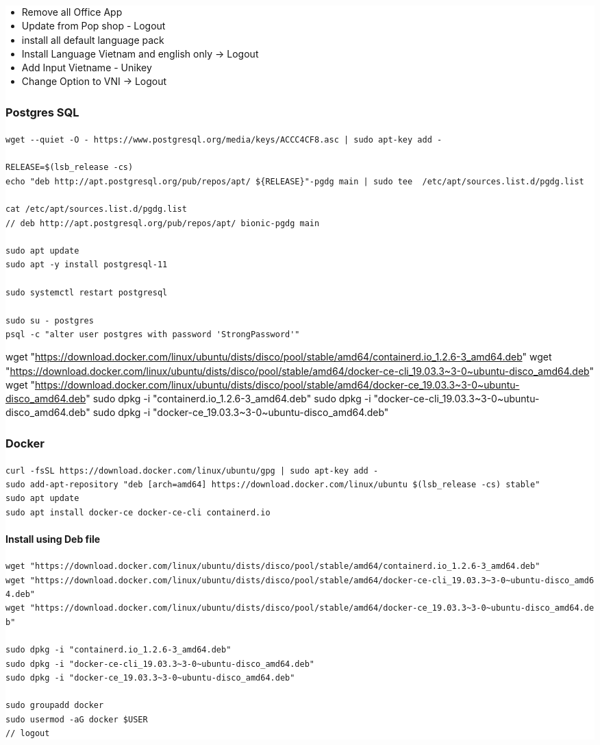 - Remove all Office App
- Update from Pop shop - Logout
- install all default language pack
- Install Language Vietnam and english only -> Logout
- Add Input Vietname - Unikey
- Change Option to VNI -> Logout

### Postgres SQL

```
wget --quiet -O - https://www.postgresql.org/media/keys/ACCC4CF8.asc | sudo apt-key add -

RELEASE=$(lsb_release -cs)
echo "deb http://apt.postgresql.org/pub/repos/apt/ ${RELEASE}"-pgdg main | sudo tee  /etc/apt/sources.list.d/pgdg.list

cat /etc/apt/sources.list.d/pgdg.list
// deb http://apt.postgresql.org/pub/repos/apt/ bionic-pgdg main

sudo apt update
sudo apt -y install postgresql-11

sudo systemctl restart postgresql

sudo su - postgres
psql -c "alter user postgres with password 'StrongPassword'"
```

wget "https://download.docker.com/linux/ubuntu/dists/disco/pool/stable/amd64/containerd.io_1.2.6-3_amd64.deb"
wget "https://download.docker.com/linux/ubuntu/dists/disco/pool/stable/amd64/docker-ce-cli_19.03.3~3-0~ubuntu-disco_amd64.deb"
wget "https://download.docker.com/linux/ubuntu/dists/disco/pool/stable/amd64/docker-ce_19.03.3~3-0~ubuntu-disco_amd64.deb"
sudo dpkg -i "containerd.io_1.2.6-3_amd64.deb"
sudo dpkg -i "docker-ce-cli_19.03.3~3-0~ubuntu-disco_amd64.deb"
sudo dpkg -i "docker-ce_19.03.3~3-0~ubuntu-disco_amd64.deb"

### Docker

```
curl -fsSL https://download.docker.com/linux/ubuntu/gpg | sudo apt-key add -
sudo add-apt-repository "deb [arch=amd64] https://download.docker.com/linux/ubuntu $(lsb_release -cs) stable"
sudo apt update
sudo apt install docker-ce docker-ce-cli containerd.io

```

#### Install using Deb file

```
wget "https://download.docker.com/linux/ubuntu/dists/disco/pool/stable/amd64/containerd.io_1.2.6-3_amd64.deb"
wget "https://download.docker.com/linux/ubuntu/dists/disco/pool/stable/amd64/docker-ce-cli_19.03.3~3-0~ubuntu-disco_amd64.deb"
wget "https://download.docker.com/linux/ubuntu/dists/disco/pool/stable/amd64/docker-ce_19.03.3~3-0~ubuntu-disco_amd64.deb"

sudo dpkg -i "containerd.io_1.2.6-3_amd64.deb"
sudo dpkg -i "docker-ce-cli_19.03.3~3-0~ubuntu-disco_amd64.deb"
sudo dpkg -i "docker-ce_19.03.3~3-0~ubuntu-disco_amd64.deb"

sudo groupadd docker
sudo usermod -aG docker $USER
// logout
```